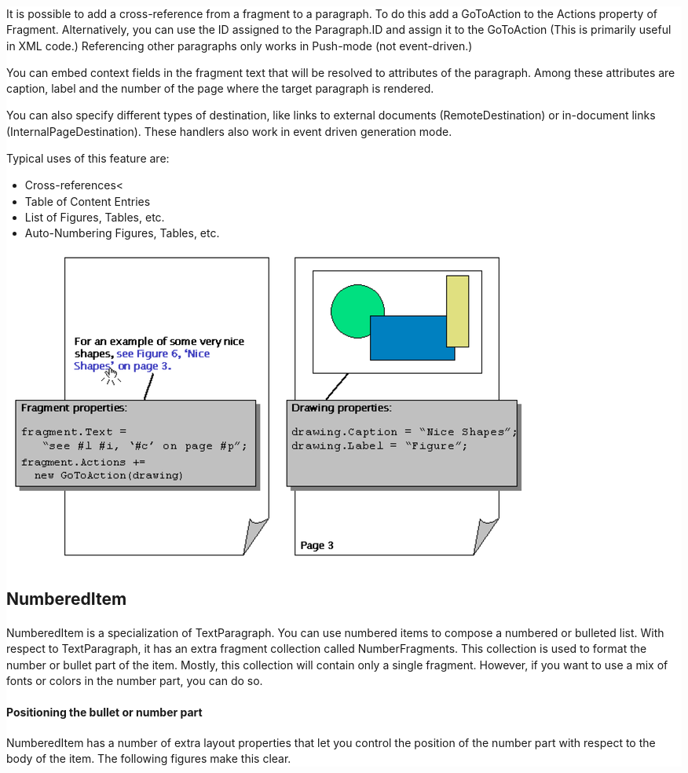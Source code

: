 It is possible to add a cross-reference from a fragment to a paragraph. To do this add a GoToAction to the Actions property of Fragment. Alternatively, you can use the ID assigned to the Paragraph.ID and assign it to the GoToAction (This is primarily useful in XML code.) Referencing other paragraphs only works in Push-mode (not event-driven.)

You can embed context fields in the fragment text that will be resolved to attributes of the paragraph. Among these attributes are caption, label and the number of the page where the target paragraph is rendered.

You can also specify different types of destination, like links to external documents (RemoteDestination) or in-document links (InternalPageDestination). These handlers also work in event driven generation mode.

Typical uses of this feature are:

- Cross-references<
- Table of Content Entries
- List of Figures, Tables, etc.
- Auto-Numbering Figures, Tables, etc.

![auto-format-a-cross-reference](/guide/tallpdf/media/auto-format-a-cross-reference.png) 

## NumberedItem

NumberedItem is a specialization of TextParagraph. You can use numbered items to compose a numbered or bulleted list. With respect to TextParagraph, it has an extra fragment collection called NumberFragments. This collection is used to format the number or bullet part of the item. Mostly, this collection will contain only a single fragment. However, if you want to use a mix of fonts or colors in the number part, you can do so.

#### Positioning the bullet or number part

NumberedItem has a number of extra layout properties that let you control the position of the number part with respect to the body of the item. The following figures make this clear.
